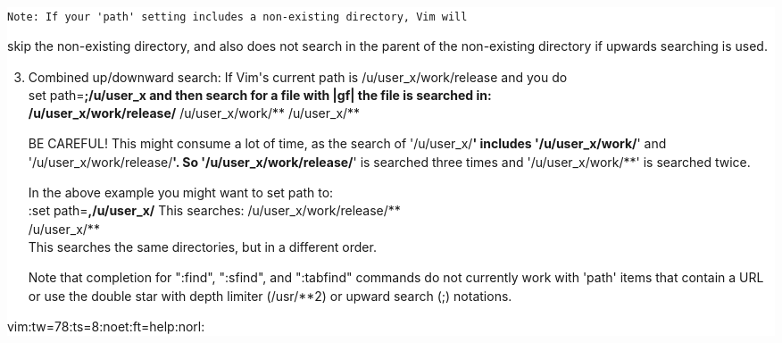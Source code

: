     Note: If your 'path' setting includes a non-existing directory, Vim will
   skip the non-existing directory, and also does not search in the parent of
   the non-existing directory if upwards searching is used.

3) Combined up/downward search:
   If Vim's current path is /u/user_x/work/release and you do  
	set path=**;/u/user_x
   and then search for a file with |gf| the file is searched in:  
	/u/user_x/work/release/**
	/u/user_x/work/**
	/u/user_x/**
 
   BE CAREFUL!  This might consume a lot of time, as the search of
   '/u/user_x/**' includes '/u/user_x/work/**' and
   '/u/user_x/work/release/**'.  So '/u/user_x/work/release/**' is searched
   three times and '/u/user_x/work/**' is searched twice.

   In the above example you might want to set path to:  
	:set path=**,/u/user_x/**
   This searches:
	/u/user_x/work/release/**  
	/u/user_x/**  
   This searches the same directories, but in a different order.

   Note that completion for ":find", ":sfind", and ":tabfind" commands do not
   currently work with 'path' items that contain a URL or use the double star
   with depth limiter (/usr/**2) or upward search (;) notations.

 vim:tw=78:ts=8:noet:ft=help:norl:
